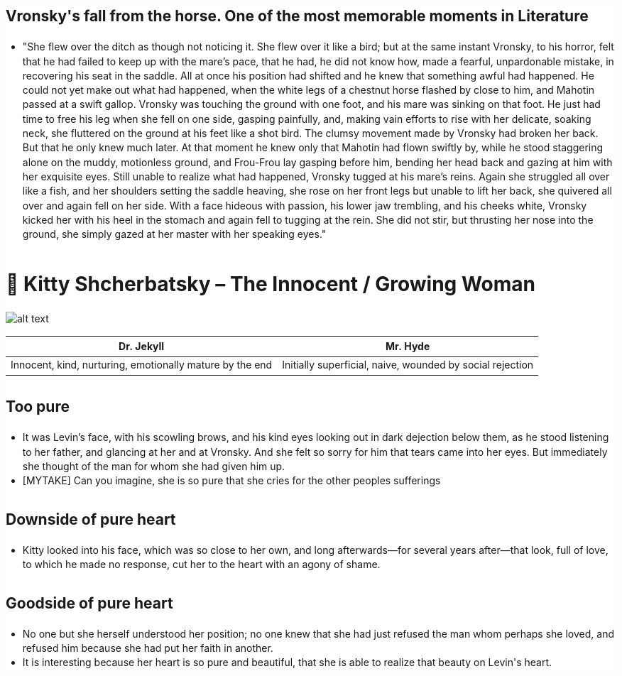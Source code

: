## Vronsky's fall from the horse. One of the most memorable moments in Literature
- "She flew over the ditch as though not noticing it. She flew over it like a bird; but at the same instant Vronsky, to his horror, felt that he had failed to keep up with the mare’s pace, that he had, he did not know how, made a fearful, unpardonable mistake, in recovering his seat in the saddle. All at once his position had shifted and he knew that something awful had happened. He could not yet make out what had happened, when the white legs of a chestnut horse flashed by close to him, and Mahotin passed at a swift gallop. Vronsky was touching the ground with one foot, and his mare was sinking on that foot. He just had time to free his leg when she fell on one side, gasping painfully, and, making vain efforts to rise with her delicate, soaking neck, she fluttered on the ground at his feet like a shot bird. The clumsy movement made by Vronsky had broken her back. But that he only knew much later. At that moment he knew only that Mahotin had flown swiftly by, while he stood staggering alone on the muddy, motionless ground, and Frou-Frou lay gasping before him, bending her head back and gazing at him with her exquisite eyes. Still unable to realize what had happened, Vronsky tugged at his mare’s reins. Again she struggled all over like a fish, and her shoulders setting the saddle heaving, she rose on her front legs but unable to lift her back, she quivered all over and again fell on her side. With a face hideous with passion, his lower jaw trembling, and his cheeks white, Vronsky kicked her with his heel in the stomach and again fell to tugging at the rein. She did not stir, but thrusting her nose into the ground, she simply gazed at her master with her speaking eyes."

# 👧 Kitty Shcherbatsky – The Innocent / Growing Woman

![alt text](image-7.png)

| Dr. Jekyll                                               | Mr. Hyde                                                  |
| -------------------------------------------------------- | --------------------------------------------------------- |
| Innocent, kind, nurturing, emotionally mature by the end | Initially superficial, naive, wounded by social rejection |

## Too pure
- It was Levin’s face, with his scowling brows, and his
kind eyes looking out in dark dejection below them, as he stood listening to her
father, and glancing at her and at Vronsky. And she felt so sorry for him that
tears came into her eyes. But immediately she thought of the man for whom she
had given him up.
- [MYTAKE] Can you imagine, she is so pure that she cries for the other peoples sufferings


## Downside of pure heart
- Kitty looked into his face, which was so close to her own, and long afterwards—for
several years after—that look, full of love, to which he made no response, cut her
to the heart with an agony of shame.

## Goodside of pure heart
- No one but she herself understood her position; no one knew that she had just
refused the man whom perhaps she loved, and refused him because she had put
her faith in another.
- It is interesting because her heart is so pure and beautiful, that she is able to realize that beauty on Levin's heart.
